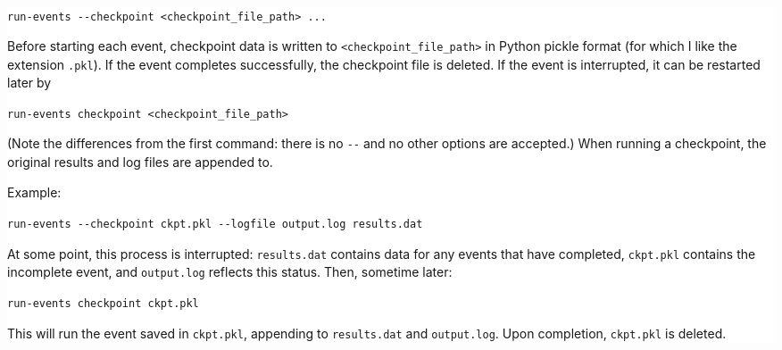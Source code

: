    run-events --checkpoint <checkpoint_file_path> ...

Before starting each event, checkpoint data is written to `<checkpoint_file_path>` in Python pickle format (for which I like the extension `.pkl`).
If the event completes successfully, the checkpoint file is deleted.
If the event is interrupted, it can be restarted later by

    run-events checkpoint <checkpoint_file_path>

(Note the differences from the first command: there is no `--` and no other options are accepted.)
When running a checkpoint, the original results and log files are appended to.

Example:

    run-events --checkpoint ckpt.pkl --logfile output.log results.dat

At some point, this process is interrupted:
`results.dat` contains data for any events that have completed, `ckpt.pkl` contains the incomplete event, and `output.log` reflects this status.
Then, sometime later:

    run-events checkpoint ckpt.pkl

This will run the event saved in `ckpt.pkl`, appending to `results.dat` and `output.log`.
Upon completion, `ckpt.pkl` is deleted.
